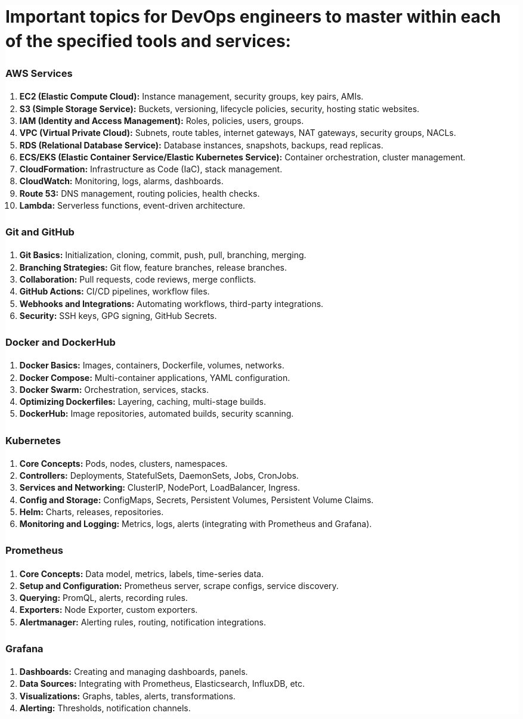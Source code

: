 <h1>Important topics for DevOps engineers to master within each of the specified tools and services:</h1>

### AWS Services
1. **EC2 (Elastic Compute Cloud):** Instance management, security groups, key pairs, AMIs.
2. **S3 (Simple Storage Service):** Buckets, versioning, lifecycle policies, security, hosting static websites.
3. **IAM (Identity and Access Management):** Roles, policies, users, groups.
4. **VPC (Virtual Private Cloud):** Subnets, route tables, internet gateways, NAT gateways, security groups, NACLs.
5. **RDS (Relational Database Service):** Database instances, snapshots, backups, read replicas.
6. **ECS/EKS (Elastic Container Service/Elastic Kubernetes Service):** Container orchestration, cluster management.
7. **CloudFormation:** Infrastructure as Code (IaC), stack management.
8. **CloudWatch:** Monitoring, logs, alarms, dashboards.
9. **Route 53:** DNS management, routing policies, health checks.
10. **Lambda:** Serverless functions, event-driven architecture.

### Git and GitHub
1. **Git Basics:** Initialization, cloning, commit, push, pull, branching, merging.
2. **Branching Strategies:** Git flow, feature branches, release branches.
3. **Collaboration:** Pull requests, code reviews, merge conflicts.
4. **GitHub Actions:** CI/CD pipelines, workflow files.
5. **Webhooks and Integrations:** Automating workflows, third-party integrations.
6. **Security:** SSH keys, GPG signing, GitHub Secrets.

### Docker and DockerHub
1. **Docker Basics:** Images, containers, Dockerfile, volumes, networks.
2. **Docker Compose:** Multi-container applications, YAML configuration.
3. **Docker Swarm:** Orchestration, services, stacks.
4. **Optimizing Dockerfiles:** Layering, caching, multi-stage builds.
5. **DockerHub:** Image repositories, automated builds, security scanning.

### Kubernetes
1. **Core Concepts:** Pods, nodes, clusters, namespaces.
2. **Controllers:** Deployments, StatefulSets, DaemonSets, Jobs, CronJobs.
3. **Services and Networking:** ClusterIP, NodePort, LoadBalancer, Ingress.
4. **Config and Storage:** ConfigMaps, Secrets, Persistent Volumes, Persistent Volume Claims.
5. **Helm:** Charts, releases, repositories.
6. **Monitoring and Logging:** Metrics, logs, alerts (integrating with Prometheus and Grafana).

### Prometheus
1. **Core Concepts:** Data model, metrics, labels, time-series data.
2. **Setup and Configuration:** Prometheus server, scrape configs, service discovery.
3. **Querying:** PromQL, alerts, recording rules.
4. **Exporters:** Node Exporter, custom exporters.
5. **Alertmanager:** Alerting rules, routing, notification integrations.

### Grafana
1. **Dashboards:** Creating and managing dashboards, panels.
2. **Data Sources:** Integrating with Prometheus, Elasticsearch, InfluxDB, etc.
3. **Visualizations:** Graphs, tables, alerts, transformations.
4. **Alerting:** Thresholds, notification channels.

